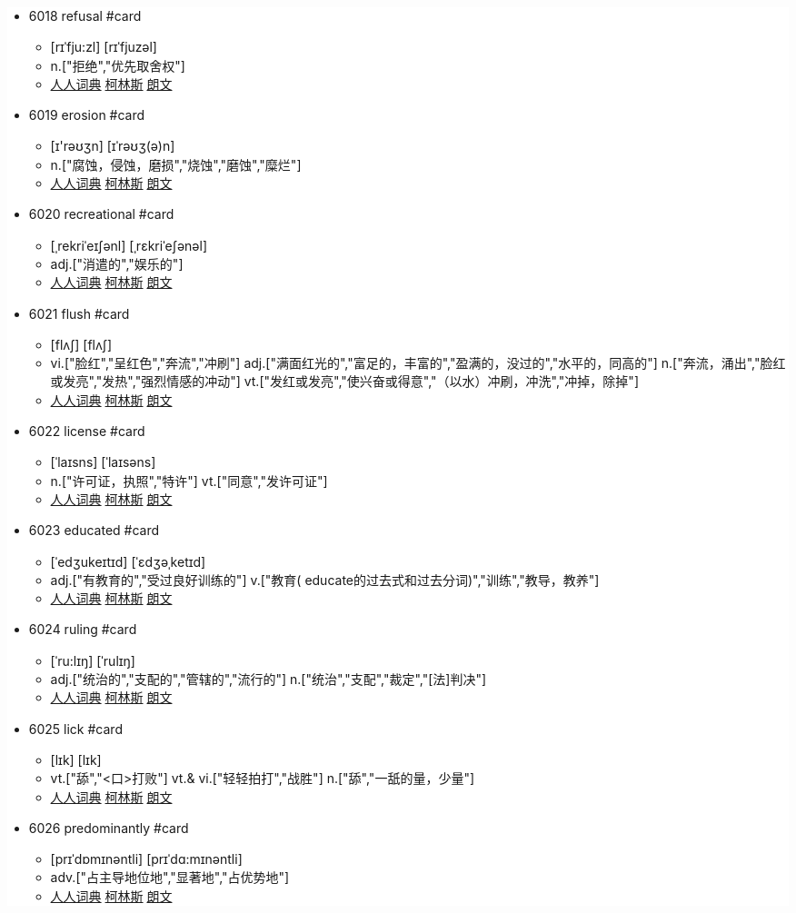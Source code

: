
- 6018 refusal #card
  - [rɪˈfju:zl]  [rɪˈfjuzəl]
  - n.["拒绝","优先取舍权"]
  - [人人词典](https://www.91dict.com/words?w=refusal) [柯林斯](https://www.collinsdictionary.com/zh/dictionary/english/refusal) [朗文](https://www.ldoceonline.com/dictionary/refusal)
  

- 6019 erosion #card
  - [ɪ'rəʊʒn]  [ɪˈrəʊʒ(ə)n]
  - n.["腐蚀，侵蚀，磨损","烧蚀","磨蚀","糜烂"]
  - [人人词典](https://www.91dict.com/words?w=erosion) [柯林斯](https://www.collinsdictionary.com/zh/dictionary/english/erosion) [朗文](https://www.ldoceonline.com/dictionary/erosion)
  

- 6020 recreational #card
  - [ˌrekriˈeɪʃənl]  [ˌrɛkriˈeʃənəl]
  - adj.["消遣的","娱乐的"]
  - [人人词典](https://www.91dict.com/words?w=recreational) [柯林斯](https://www.collinsdictionary.com/zh/dictionary/english/recreational) [朗文](https://www.ldoceonline.com/dictionary/recreational)
  

- 6021 flush #card
  - [flʌʃ]  [flʌʃ]
  - vi.["脸红","呈红色","奔流","冲刷"]  adj.["满面红光的","富足的，丰富的","盈满的，没过的","水平的，同高的"]  n.["奔流，涌出","脸红或发亮","发热","强烈情感的冲动"]  vt.["发红或发亮","使兴奋或得意","（以水）冲刷，冲洗","冲掉，除掉"]
  - [人人词典](https://www.91dict.com/words?w=flush) [柯林斯](https://www.collinsdictionary.com/zh/dictionary/english/flush) [朗文](https://www.ldoceonline.com/dictionary/flush)
  

- 6022 license #card
  - [ˈlaɪsns]  [ˈlaɪsəns]
  - n.["许可证，执照","特许"]  vt.["同意","发许可证"]
  - [人人词典](https://www.91dict.com/words?w=license) [柯林斯](https://www.collinsdictionary.com/zh/dictionary/english/license) [朗文](https://www.ldoceonline.com/dictionary/license)
  

- 6023 educated #card
  - [ˈedʒukeɪtɪd]  [ˈɛdʒəˌketɪd]
  - adj.["有教育的","受过良好训练的"]  v.["教育( educate的过去式和过去分词)","训练","教导，教养"]
  - [人人词典](https://www.91dict.com/words?w=educated) [柯林斯](https://www.collinsdictionary.com/zh/dictionary/english/educated) [朗文](https://www.ldoceonline.com/dictionary/educated)
  

- 6024 ruling #card
  - [ˈru:lɪŋ]  [ˈrulɪŋ]
  - adj.["统治的","支配的","管辖的","流行的"]  n.["统治","支配","裁定","[法]判决"]
  - [人人词典](https://www.91dict.com/words?w=ruling) [柯林斯](https://www.collinsdictionary.com/zh/dictionary/english/ruling) [朗文](https://www.ldoceonline.com/dictionary/ruling)
  

- 6025 lick #card
  - [lɪk]  [lɪk]
  - vt.["舔","<口>打败"]  vt.& vi.["轻轻拍打","战胜"]  n.["舔","一舐的量，少量"]
  - [人人词典](https://www.91dict.com/words?w=lick) [柯林斯](https://www.collinsdictionary.com/zh/dictionary/english/lick) [朗文](https://www.ldoceonline.com/dictionary/lick)
  

- 6026 predominantly #card
  - [prɪˈdɒmɪnəntli]  [prɪˈdɑ:mɪnəntli]
  - adv.["占主导地位地","显著地","占优势地"]
  - [人人词典](https://www.91dict.com/words?w=predominantly) [柯林斯](https://www.collinsdictionary.com/zh/dictionary/english/predominantly) [朗文](https://www.ldoceonline.com/dictionary/predominantly)
  
